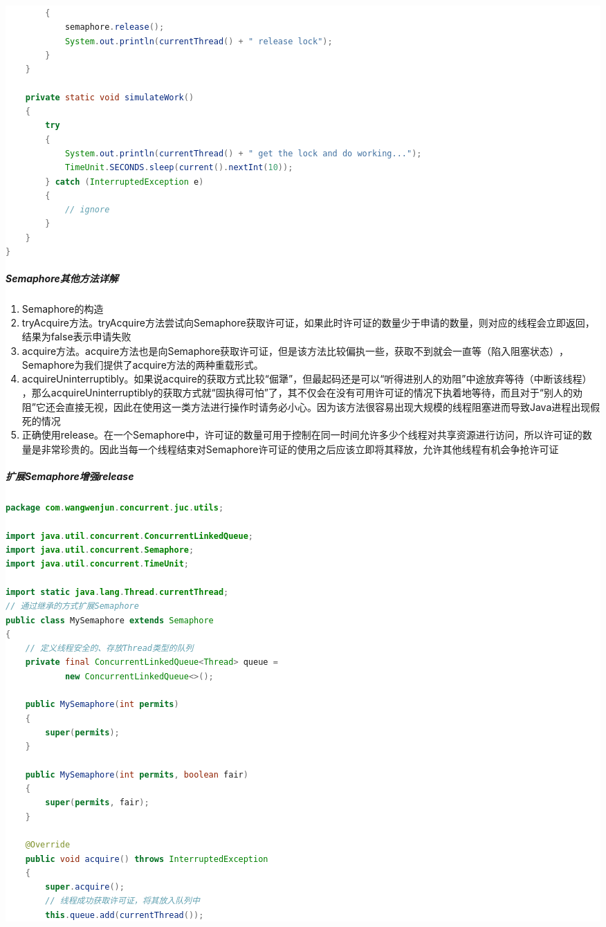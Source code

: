 ```java
        {
            semaphore.release();
            System.out.println(currentThread() + " release lock");
        }
    }

    private static void simulateWork()
    {
        try
        {
            System.out.println(currentThread() + " get the lock and do working...");
            TimeUnit.SECONDS.sleep(current().nextInt(10));
        } catch (InterruptedException e)
        {
            // ignore
        }
    }
}
```

##### Semaphore其他方法详解
1. Semaphore的构造
2. tryAcquire方法。tryAcquire方法尝试向Semaphore获取许可证，如果此时许可证的数量少于申请的数量，则对应的线程会立即返回，结果为false表示申请失败
3. acquire方法。acquire方法也是向Semaphore获取许可证，但是该方法比较偏执一些，获取不到就会一直等（陷入阻塞状态）​，Semaphore为我们提供了acquire方法的两种重载形式。
4. acquireUninterruptibly。如果说acquire的获取方式比较“倔犟”​，但最起码还是可以“听得进别人的劝阻”中途放弃等待（中断该线程）​，那么acquireUninterruptibly的获取方式就“固执得可怕”了，其不仅会在没有可用许可证的情况下执着地等待，而且对于“别人的劝阻”它还会直接无视，因此在使用这一类方法进行操作时请务必小心。因为该方法很容易出现大规模的线程阻塞进而导致Java进程出现假死的情况
5. 正确使用release。在一个Semaphore中，许可证的数量可用于控制在同一时间允许多少个线程对共享资源进行访问，所以许可证的数量是非常珍贵的。因此当每一个线程结束对Semaphore许可证的使用之后应该立即将其释放，允许其他线程有机会争抢许可证

##### 扩展Semaphore增强release
```java
package com.wangwenjun.concurrent.juc.utils;

import java.util.concurrent.ConcurrentLinkedQueue;
import java.util.concurrent.Semaphore;
import java.util.concurrent.TimeUnit;

import static java.lang.Thread.currentThread;
// 通过继承的方式扩展Semaphore
public class MySemaphore extends Semaphore
{
    // 定义线程安全的、存放Thread类型的队列
    private final ConcurrentLinkedQueue<Thread> queue =
            new ConcurrentLinkedQueue<>();

    public MySemaphore(int permits)
    {
        super(permits);
    }

    public MySemaphore(int permits, boolean fair)
    {
        super(permits, fair);
    }

    @Override
    public void acquire() throws InterruptedException
    {
        super.acquire();
        // 线程成功获取许可证，将其放入队列中
        this.queue.add(currentThread());
```